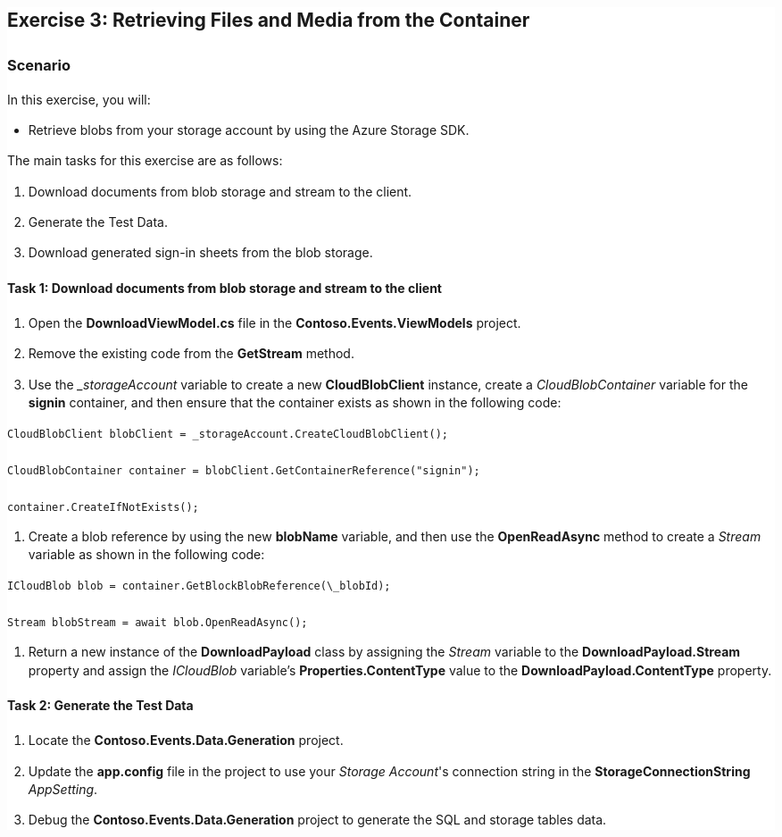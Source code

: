 ## Exercise 3: Retrieving Files and Media from the Container

### Scenario

In this exercise, you will:

- Retrieve blobs from your storage account by using the Azure Storage SDK.

The main tasks for this exercise are as follows:

  1.  Download documents from blob storage and stream to the client.

  1.  Generate the Test Data.

  1.  Download generated sign-in sheets from the blob storage.

#### Task 1: Download documents from blob storage and stream to the client

1.  Open the **DownloadViewModel.cs** file in the **Contoso.Events.ViewModels** project.

1. Remove the existing code from the **GetStream** method.

1. Use the *_storageAccount* variable to create a new **CloudBlobClient** instance, create a *CloudBlobContainer* variable for the **signin** container, and then ensure that the container exists as shown in the following code:

  ```
  CloudBlobClient blobClient = _storageAccount.CreateCloudBlobClient();

  CloudBlobContainer container = blobClient.GetContainerReference("signin");

  container.CreateIfNotExists();
  ```

1. Create a blob reference by using the new **blobName** variable, and then use the **OpenReadAsync** method to create a *Stream* variable as shown in the following code:

  ```
  ICloudBlob blob = container.GetBlockBlobReference(\_blobId);

  Stream blobStream = await blob.OpenReadAsync();
  ```

1. Return a new instance of the **DownloadPayload** class by assigning the *Stream* variable to the **DownloadPayload.Stream** property and assign the *ICloudBlob* variable’s **Properties.ContentType** value to the **DownloadPayload.ContentType** property.

#### Task 2: Generate the Test Data

1. Locate the **Contoso.Events.Data.Generation** project.

1. Update the **app.config** file in the project to use your *Storage Account*'s connection string in the **StorageConnectionString** *AppSetting*.

1. Debug the **Contoso.Events.Data.Generation** project to generate the SQL and storage tables data.
